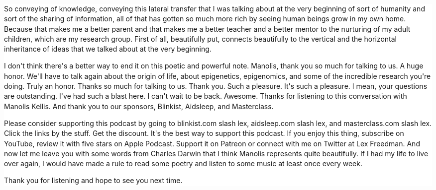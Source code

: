 So conveying of knowledge, conveying this lateral transfer that I was talking about at the very beginning of sort of humanity and sort of the sharing of information, all of that has gotten so much more rich by seeing human beings grow in my own home. Because that makes me a better parent and that makes me a better teacher and a better mentor to the nurturing of my adult children, which are my research group. First of all, beautifully put, connects beautifully to the vertical and the horizontal inheritance of ideas that we talked about at the very beginning.

I don't think there's a better way to end it on this poetic and powerful note. Manolis, thank you so much for talking to us. A huge honor. We'll have to talk again about the origin of life, about epigenetics, epigenomics, and some of the incredible research you're doing. Truly an honor. Thanks so much for talking to us. Thank you. Such a pleasure. It's such a pleasure. I mean, your questions are outstanding. I've had such a blast here. I can't wait to be back. Awesome. Thanks for listening to this conversation with Manolis Kellis. And thank you to our sponsors, Blinkist, Aidsleep, and Masterclass.

Please consider supporting this podcast by going to blinkist.com slash lex, aidsleep.com slash lex, and masterclass.com slash lex. Click the links by the stuff. Get the discount. It's the best way to support this podcast. If you enjoy this thing, subscribe on YouTube, review it with five stars on Apple Podcast. Support it on Patreon or connect with me on Twitter at Lex Freedman. And now let me leave you with some words from Charles Darwin that I think Manolis represents quite beautifully. If I had my life to live over again, I would have made a rule to read some poetry and listen to some music at least once every week.

Thank you for listening and hope to see you next time.


